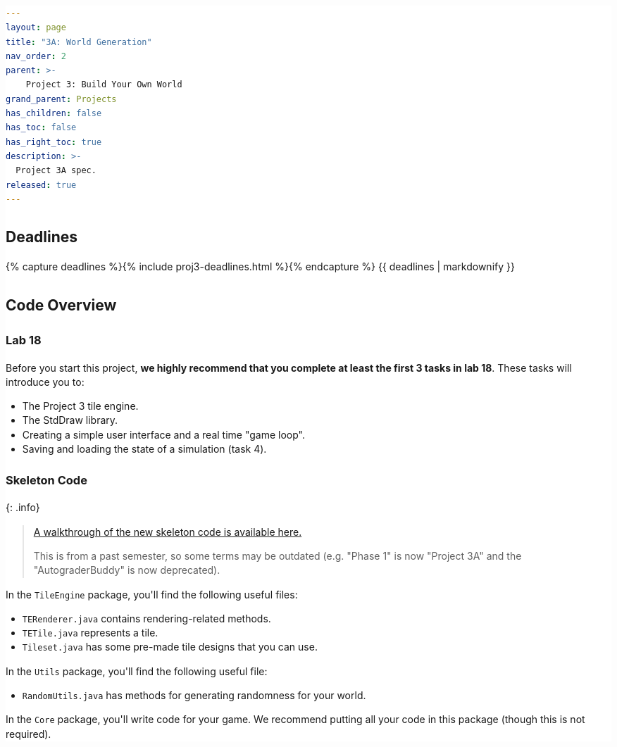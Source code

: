 ```yaml
---
layout: page
title: "3A: World Generation"
nav_order: 2
parent: >-
    Project 3: Build Your Own World
grand_parent: Projects
has_children: false
has_toc: false
has_right_toc: true
description: >-
  Project 3A spec.
released: true
---
```


## Deadlines

{% capture deadlines %}{% include proj3-deadlines.html %}{% endcapture %}
{{ deadlines | markdownify }}


## Code Overview

### Lab 18

Before you start this project, **we highly recommend that you complete at least the first 3 tasks in lab 18**. These tasks will introduce you to:
 - The Project 3 tile engine.
 - The StdDraw library.
 - Creating a simple user interface and a real time "game loop".
 - Saving and loading the state of a simulation (task 4).

### Skeleton Code

{: .info}
> [A walkthrough of the new skeleton code is available here.](https://youtu.be/A8NlkICBWL8) 
> 
> This is from a past semester, so some terms may be outdated (e.g. "Phase 1" is now "Project 3A" and the "AutograderBuddy" is now deprecated).

In the `TileEngine` package, you'll find the following useful files:

- `TERenderer.java` contains rendering-related methods.
- `TETile.java` represents a tile.
- `Tileset.java` has some pre-made tile designs that you can use.

In the `Utils` package, you'll find the following useful file:

- `RandomUtils.java` has methods for generating randomness for your world.

In the `Core` package, you'll write code for your game. We recommend putting all your code in this package (though this is not required).
